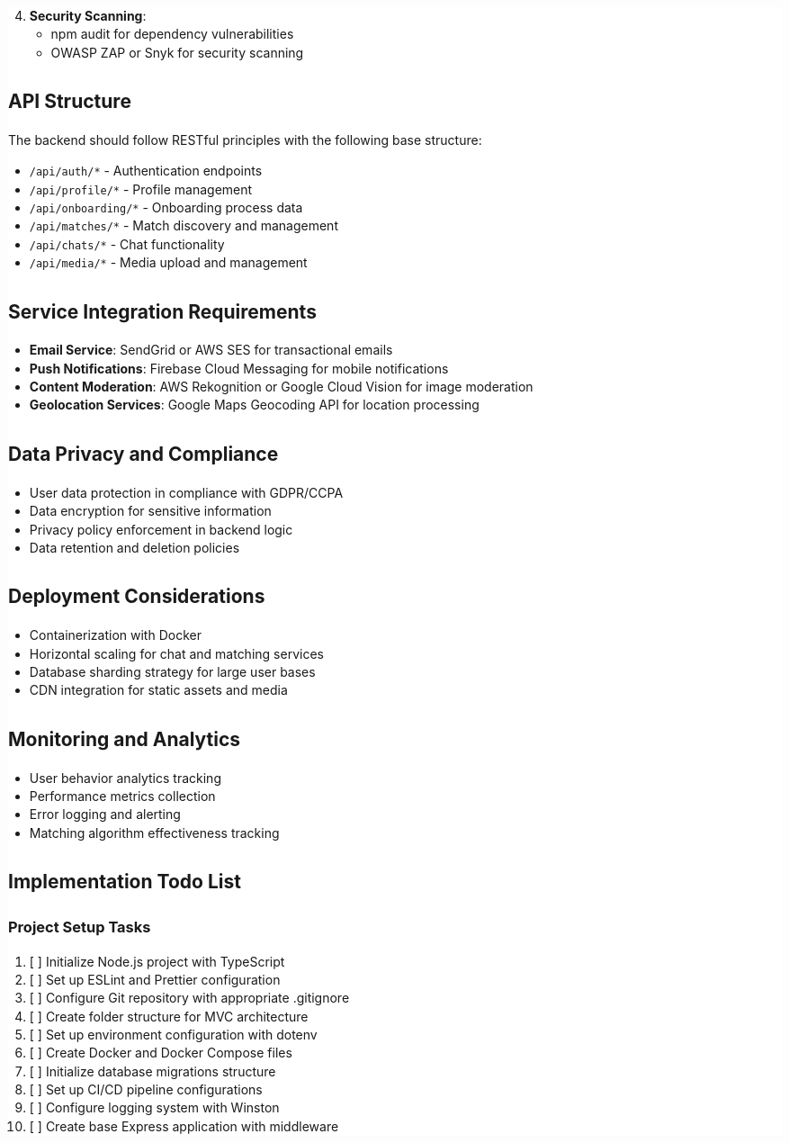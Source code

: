 4. **Security Scanning**:
   - npm audit for dependency vulnerabilities
   - OWASP ZAP or Snyk for security scanning

## API Structure

The backend should follow RESTful principles with the following base structure:

- `/api/auth/*` - Authentication endpoints
- `/api/profile/*` - Profile management
- `/api/onboarding/*` - Onboarding process data
- `/api/matches/*` - Match discovery and management
- `/api/chats/*` - Chat functionality
- `/api/media/*` - Media upload and management

## Service Integration Requirements

- **Email Service**: SendGrid or AWS SES for transactional emails
- **Push Notifications**: Firebase Cloud Messaging for mobile notifications
- **Content Moderation**: AWS Rekognition or Google Cloud Vision for image moderation
- **Geolocation Services**: Google Maps Geocoding API for location processing

## Data Privacy and Compliance

- User data protection in compliance with GDPR/CCPA
- Data encryption for sensitive information
- Privacy policy enforcement in backend logic
- Data retention and deletion policies

## Deployment Considerations

- Containerization with Docker
- Horizontal scaling for chat and matching services
- Database sharding strategy for large user bases
- CDN integration for static assets and media

## Monitoring and Analytics

- User behavior analytics tracking
- Performance metrics collection
- Error logging and alerting
- Matching algorithm effectiveness tracking

## Implementation Todo List

### Project Setup Tasks

1. [ ] Initialize Node.js project with TypeScript
2. [ ] Set up ESLint and Prettier configuration
3. [ ] Configure Git repository with appropriate .gitignore
4. [ ] Create folder structure for MVC architecture
5. [ ] Set up environment configuration with dotenv
6. [ ] Create Docker and Docker Compose files
7. [ ] Initialize database migrations structure
8. [ ] Set up CI/CD pipeline configurations
9. [ ] Configure logging system with Winston
10. [ ] Create base Express application with middleware
